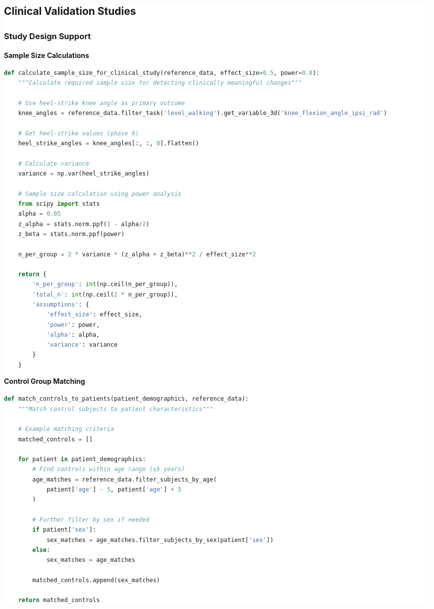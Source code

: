 ## Clinical Validation Studies

### Study Design Support

**Sample Size Calculations**
```python
def calculate_sample_size_for_clinical_study(reference_data, effect_size=0.5, power=0.8):
    """Calculate required sample size for detecting clinically meaningful changes"""
    
    # Use heel-strike knee angle as primary outcome
    knee_angles = reference_data.filter_task('level_walking').get_variable_3d('knee_flexion_angle_ipsi_rad')
    
    # Get heel-strike values (phase 0)
    heel_strike_angles = knee_angles[:, :, 0].flatten()
    
    # Calculate variance
    variance = np.var(heel_strike_angles)
    
    # Sample size calculation using power analysis
    from scipy import stats
    alpha = 0.05
    z_alpha = stats.norm.ppf(1 - alpha/2)
    z_beta = stats.norm.ppf(power)
    
    n_per_group = 2 * variance * (z_alpha + z_beta)**2 / effect_size**2
    
    return {
        'n_per_group': int(np.ceil(n_per_group)),
        'total_n': int(np.ceil(2 * n_per_group)),
        'assumptions': {
            'effect_size': effect_size,
            'power': power,
            'alpha': alpha,
            'variance': variance
        }
    }
```

**Control Group Matching**
```python
def match_controls_to_patients(patient_demographics, reference_data):
    """Match control subjects to patient characteristics"""
    
    # Example matching criteria
    matched_controls = []
    
    for patient in patient_demographics:
        # Find controls within age range (±5 years)
        age_matches = reference_data.filter_subjects_by_age(
            patient['age'] - 5, patient['age'] + 5
        )
        
        # Further filter by sex if needed
        if patient['sex']:
            sex_matches = age_matches.filter_subjects_by_sex(patient['sex'])
        else:
            sex_matches = age_matches
        
        matched_controls.append(sex_matches)
    
    return matched_controls
```

